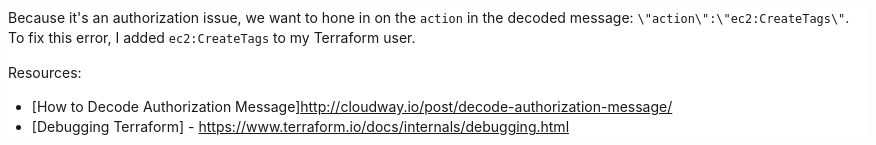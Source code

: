Because it's an authorization issue, we want to hone in on the `action` in the decoded message: `\"action\":\"ec2:CreateTags\"`. To fix this error, I added `ec2:CreateTags` to my Terraform user.

Resources:
- [How to Decode Authorization Message]http://cloudway.io/post/decode-authorization-message/
- [Debugging Terraform] - https://www.terraform.io/docs/internals/debugging.html